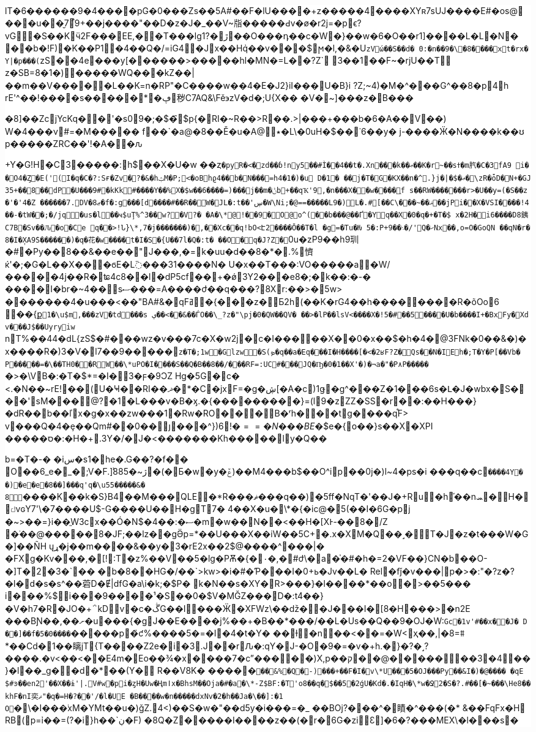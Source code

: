  lT�6����� �9�4����pG�0���Zs��5A#�� F�lU����+z�����4����XYʀ7sUJ����E#�os@���u��̮7֩9+��j����"��D�z�J�\_��V~㸟�����Ԁv�ø�r2j=�pϵ?vG\�S��Kӵ2F���EE,��T���lgڙ�?1��O���դ��c�W�}�� w�6�O��r1]����L�L�N� ��b�!F)�K��P1�4� �Q�/=iG4\�Jx��Hq҅��v���$ϻ�l,�&�U`zVώ��S��d�
0:�n��9�\�8����xt�rx�Y|�p���(`zS��4e���y[������>�����hl�MN�=L��?Z` 3��1��F~�rjU��T z�SB=8�1�)�����WQ��\�kZ��|��m��V�����L��K=n�RP"�C����w��4�E�J2}iI���U�B}i ?Z;~4)�M�^���G^��8�p4h rE'^��!����s�����\*�ڥ秽C7AQ&\Fě϶zV�d� ;U{X�� �V�~]���z�B���
 
 �8]��Zc jYcKq��'�s09�;�$�҄$p{�RI�~R��>R��.>|���+���b�6�A��V� �) W�4���ν#=�M��� ��
f��`�a@�8��Ě�u�A@٭�L\�0uH�\$��˙6��y�
j-����Ӝ�N���� k��ʊ
p�����ZRC��'!�A��ԉ
 
 +Y�G!H�C3�����:h$��X�U�w
��ȥ`� pyR�<�zd��ɓ!ny5��#Ì��4��t�.Xn���k��ޢ��K�r~��sߙ�m䏗�C�3fA9 i��O4�Ȥ�E('(I�q�C�?:Sғ�Zv�?�&�hݑM�P;<�oBhϱ4��b�N���=h4�1�)�u
D�1� ��j�T�G�KX��n�^.}j�|�$�ޢ�\zR�ȱD�N+�GJ35+��8��dP�U���9#�kKk#����Y��%X�$w��6����=)���j��m�ݨb+��qҠ'9,�n���X��w����֖f
s��RW�������r>�U��y=(�S��z�'�'4�Z
������7.DV�ޒ8�f�:g���[d����#��R��W�JL�:t��'ڛ�W\Ni;�@==�����L9�)L�.#[��C\���~��ޣ��jPi��X�VSI���� !4��-�tW��;�/jq �us�l��ҹ$uŢ%^3��w?�V?�
 �A�\*@!��9�O@o^(�͓�b��� @��Ґ  �Yq��X�0�q�+�T�$
x�2H�i6����D8銕C7B�Sv��Ԉ�o�Ce q��>!Ն}\*,7�j�������)�,��Xc��q!bO<Է2����Ō��T�l �g=�Tu�Ƕ
5�:P+܈��9�/'Q�ހNx��,o=O�GoQN ��qN�r�8�I�݄XA9݃S������)�q�花�w����t�I�S�{U��7l�Q�:t�
��O�q�J?Z�`0u�zP9��h9玔�#�Py��8��&��e��"J���,�=k�uu�d��8�\*�.%懠ќ'�;�G�L��X��׭�ϭE�L߳���31����N�
U�x��T���:VO�����a �W/�����4j��R�ʨ4c8��l�dP5cf��+�ǿ3Y2���e8�;�k��:�-� ����I�br�~4��sސ���=A����ժ��q���?8Xr:��>�5w> �������4�u���<� �"BA#&�qFߥ �{���z�Ƃ2h(��K�rG4��h݅�� ������R�õOo6 ⫩��{ք`1�\u$m,���zV�td ���s ي��<��&��ЃO��\_?z�"\pj�0�QW��QV�
��>�lP��lsV<����X�!׭5��#�5����U�b����I+�BxFy�Xdv���J $��Uyry㊆iw`nT%��44�dL{zS$�#���wz�v���7c�X�w2j�c�I�����X��0�x��$�h�4�@3FNk�0��&�)�x����R�)3�V�l7��9�����`z�T�;1w�Glzw�S(ܤ�q��a�Eq���I�H����[�<�2ʁF?Z�Qs��N�IEh�;T�Y�P[��Vb�P �����=�\��TH0��RW��\*uPO�I����S��Q�B��8��/���RF=:UC#���JQ�Ҧ�0�1��X'�)�¬a�"�P ۸P�����` �>�\VB�:�T�$\*=�I�3�ϝ�9ϽZ
Hg�5G�c�
<.�N��~rE!�� (U�Ҹ��RI��ޛ�\*�C �jxF=�g�ڜ[�A�c)1ǥ�g^���Z�1���6s�Լ�J�wbx�S���'sM���@?�1�L���v�B�ӽ.�{���������}=(l9�zZZ�SS�r��:�� H���}�dR��b�� ľx�g�x��zw���1�Rw�RO���B�ʳh���tg����q֯F>\
v���Q�4�ȩ��Qm#�� 0��յ���^})6!$�==�N���BE$�$e�{օ��}s��X�XPI
�����ס�:�H�+.3Y�/�J�<�������Kh�����ly�Q��
 
 b =�T�-� �iس�s޵�1he�.G��?�f�� O��6\_e�\_�;V�F.]͗88ژ~�5�(�Б�w�y�ݞ)��M4���b$��O^ip��0j�)l~4�ps�i ���q��c`����4Y��)�e�e�8��]���q'q�\u55�����&�8`����K��k�S}B4��M���QLE�\*R���ޘ���q��)�5ff�NqT�'��J�+Ru�h֡��nܚ�☮H�ꤓvɢY7'\�7����U$-G����U�� H�gT7�
4��X�u�\*�{�ic@�5(��I�6G�pj
�~>��=}i��ֱW3c x��Ó�N$�ސ�:��4�m�w��N��<��H�[XͰ-��8�/Z
�֔��@�����8�JF;��lz��gӚp=\*��U�� �X��iW��5C+�.x�XM�Q��˼�T�J�z�t���W�G�]��ÑH
ųړ�j��m����&��y�3�rE2x��2$@����^���|� �FXg�Kv���,�[!:T�z%�� V��5�lg�PѪ�{�٠�,�#ժ\�a�֓�#�h�=2�VF��}CN�b��O-�]T�2�3�`��
�b�8��HG�/��`>kw>�i�#�Ƥ���I�0+ь�Jv��L�
Rel�fǰ�v���|p�>�:"�?z�?�l�d�s�s^��菪D�Ɇ|dfG�a\i�k;�$P� k�N��s�XY�R>���}�l����\*��o�>��5��� i���%$i���9����¹�S��0�$V�MĞZ���D�:t4��}�V�h7�R�JO�+΅kDv�c�ڴG��I���Ӝ�XFWz\��ǆ��J���I�[8�H���>�n2E ���BƝ��,��ށ�u���{�gJ��E����j%��+�B��\*���/��L�Us��Q��9�OJ�W:`Gc�1v'#��x��J�
D��]��f�5�0����`�����p�҆ƈ%����5�=�I�4�t�Y�
��ƚ�n��<��=�W<ҳ��,|�8=ꐚ\*��Cd�1��瞝jT{T����Z2e�i�3.J��rԈ�:qY� J-�O�9�=�v�+h.�}�?�˼?����.�v<��<��E4m�Eo��¾�x����7�cˮ���� �)X,p��ק��@�������3�4��}�l��\_g��d�\*��(Y� R��V8K� �����`��&%�Q�-) ���+��F�I�v\*U���5�OJ���Py��&I�)�@���� �ԛE$#ͽ��en2'��X��ɨ'|.V#w�pi�ȥH�Uw�Ңmǀx�BhsM��Oja�#�a�\*-Z$BF:�T'o8��q�$��5�2ǵU�Kd�.�I qH�\*w�Ջ2�S�?.#��[�~���\He8��khF�nI奕ޡ"�q�=H�?��'/�l�UE
�B����w�n�����dxNv�2�h� �Ja�\��]:�1O`�\�I� ��֔xM�YMt��u�)ǧZ.4<)��S�w�"��d5у�i���= �\_ ��BOj?���^�瞔�^���(�\*
&��FqFx�H
RB(p =ỉ��=(?�i}h��`ڹ�F)
�8Q�Z�����I����z��(�r�6G�ziƐ]�6� ?���MEX\�l���s�
